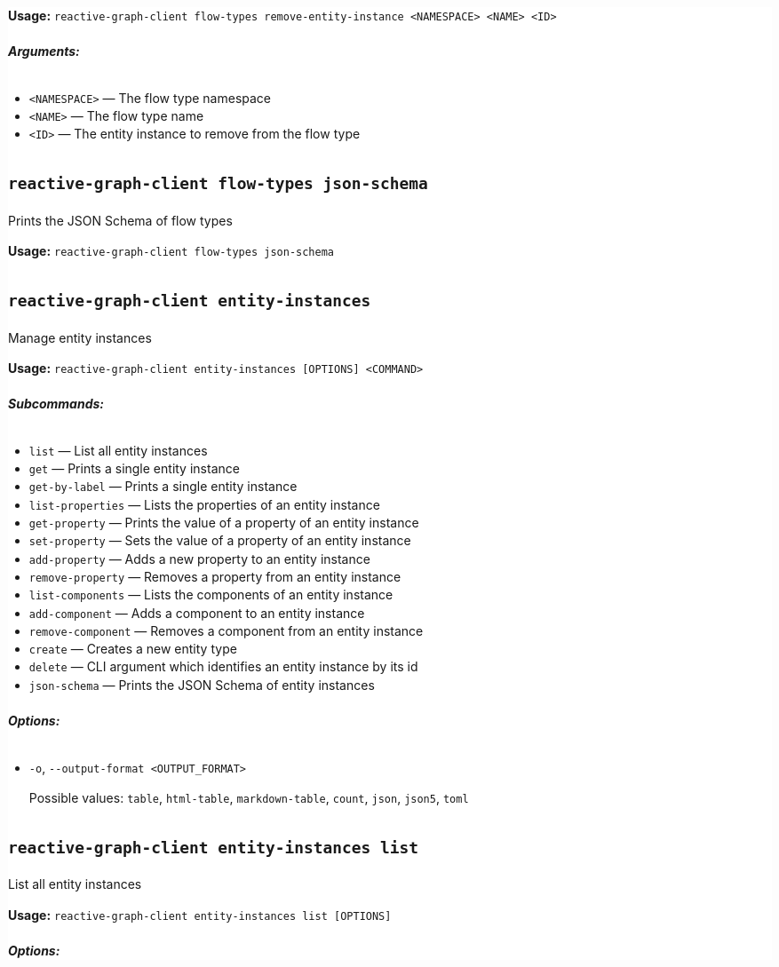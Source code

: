 **Usage:** `reactive-graph-client flow-types remove-entity-instance <NAMESPACE> <NAME> <ID>`

###### **Arguments:**

* `<NAMESPACE>` — The flow type namespace
* `<NAME>` — The flow type name
* `<ID>` — The entity instance to remove from the flow type



## `reactive-graph-client flow-types json-schema`

Prints the JSON Schema of flow types

**Usage:** `reactive-graph-client flow-types json-schema`



## `reactive-graph-client entity-instances`

Manage entity instances

**Usage:** `reactive-graph-client entity-instances [OPTIONS] <COMMAND>`

###### **Subcommands:**

* `list` — List all entity instances
* `get` — Prints a single entity instance
* `get-by-label` — Prints a single entity instance
* `list-properties` — Lists the properties of an entity instance
* `get-property` — Prints the value of a property of an entity instance
* `set-property` — Sets the value of a property of an entity instance
* `add-property` — Adds a new property to an entity instance
* `remove-property` — Removes a property from an entity instance
* `list-components` — Lists the components of an entity instance
* `add-component` — Adds a component to an entity instance
* `remove-component` — Removes a component from an entity instance
* `create` — Creates a new entity type
* `delete` — CLI argument which identifies an entity instance by its id
* `json-schema` — Prints the JSON Schema of entity instances

###### **Options:**

* `-o`, `--output-format <OUTPUT_FORMAT>`

  Possible values: `table`, `html-table`, `markdown-table`, `count`, `json`, `json5`, `toml`




## `reactive-graph-client entity-instances list`

List all entity instances

**Usage:** `reactive-graph-client entity-instances list [OPTIONS]`

###### **Options:**
